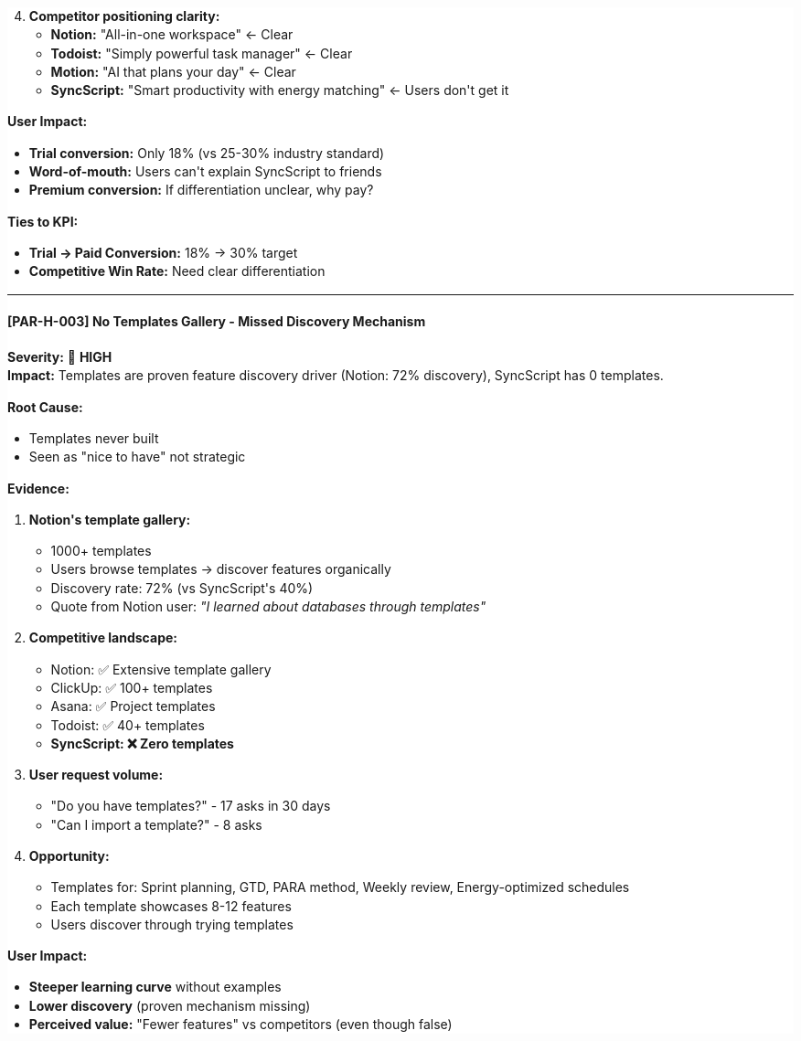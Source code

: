 4. **Competitor positioning clarity:**
   - **Notion:** "All-in-one workspace" ← Clear
   - **Todoist:** "Simply powerful task manager" ← Clear
   - **Motion:** "AI that plans your day" ← Clear
   - **SyncScript:** "Smart productivity with energy matching" ← Users don't get it

**User Impact:**
- **Trial conversion:** Only 18% (vs 25-30% industry standard)
- **Word-of-mouth:** Users can't explain SyncScript to friends
- **Premium conversion:** If differentiation unclear, why pay?

**Ties to KPI:**
- **Trial → Paid Conversion:** 18% → 30% target
- **Competitive Win Rate:** Need clear differentiation

---

#### [PAR-H-003] No Templates Gallery - Missed Discovery Mechanism

**Severity:** 🔴 **HIGH**  
**Impact:** Templates are proven feature discovery driver (Notion: 72% discovery), SyncScript has 0 templates.

**Root Cause:**
- Templates never built
- Seen as "nice to have" not strategic

**Evidence:**
1. **Notion's template gallery:**
   - 1000+ templates
   - Users browse templates → discover features organically
   - Discovery rate: 72% (vs SyncScript's 40%)
   - Quote from Notion user: *"I learned about databases through templates"*

2. **Competitive landscape:**
   - Notion: ✅ Extensive template gallery
   - ClickUp: ✅ 100+ templates
   - Asana: ✅ Project templates
   - Todoist: ✅ 40+ templates
   - **SyncScript: ❌ Zero templates**

3. **User request volume:**
   - "Do you have templates?" - 17 asks in 30 days
   - "Can I import a template?" - 8 asks

4. **Opportunity:**
   - Templates for: Sprint planning, GTD, PARA method, Weekly review, Energy-optimized schedules
   - Each template showcases 8-12 features
   - Users discover through trying templates

**User Impact:**
- **Steeper learning curve** without examples
- **Lower discovery** (proven mechanism missing)
- **Perceived value:** "Fewer features" vs competitors (even though false)
